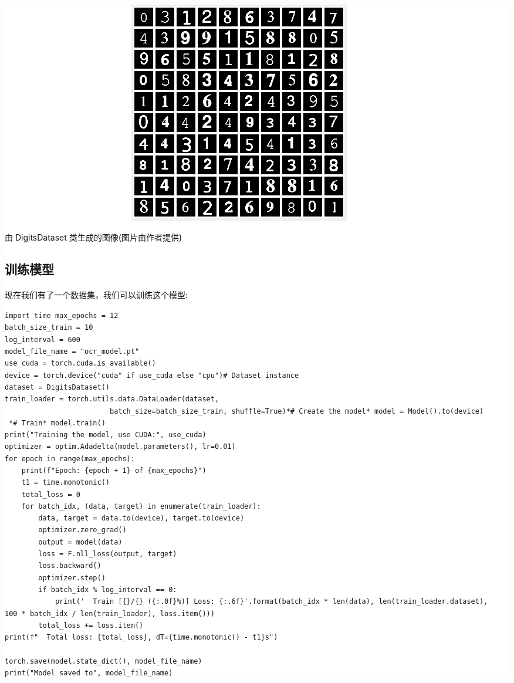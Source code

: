 ![](img/028339975510706cd61963acf2712561.png)

由 DigitsDataset 类生成的图像(图片由作者提供)

## 训练模型

现在我们有了一个数据集，我们可以训练这个模型:

```
import time max_epochs = 12
batch_size_train = 10
log_interval = 600
model_file_name = "ocr_model.pt"
use_cuda = torch.cuda.is_available()
device = torch.device("cuda" if use_cuda else "cpu")# Dataset instance
dataset = DigitsDataset()
train_loader = torch.utils.data.DataLoader(dataset,
                         batch_size=batch_size_train, shuffle=True)*# Create the model* model = Model().to(device)
 *# Train* model.train()
print("Training the model, use CUDA:", use_cuda)
optimizer = optim.Adadelta(model.parameters(), lr=0.01)
for epoch in range(max_epochs):
    print(f"Epoch: {epoch + 1} of {max_epochs}")
    t1 = time.monotonic()
    total_loss = 0
    for batch_idx, (data, target) in enumerate(train_loader):
        data, target = data.to(device), target.to(device)
        optimizer.zero_grad()
        output = model(data)
        loss = F.nll_loss(output, target)
        loss.backward()
        optimizer.step()
        if batch_idx % log_interval == 0:
            print('  Train [{}/{} ({:.0f}%)] Loss: {:.6f}'.format(batch_idx * len(data), len(train_loader.dataset),                                                                  100 * batch_idx / len(train_loader), loss.item()))
        total_loss += loss.item()
print(f"  Total loss: {total_loss}, dT={time.monotonic() - t1}s")

torch.save(model.state_dict(), model_file_name)
print("Model saved to", model_file_name)
```
